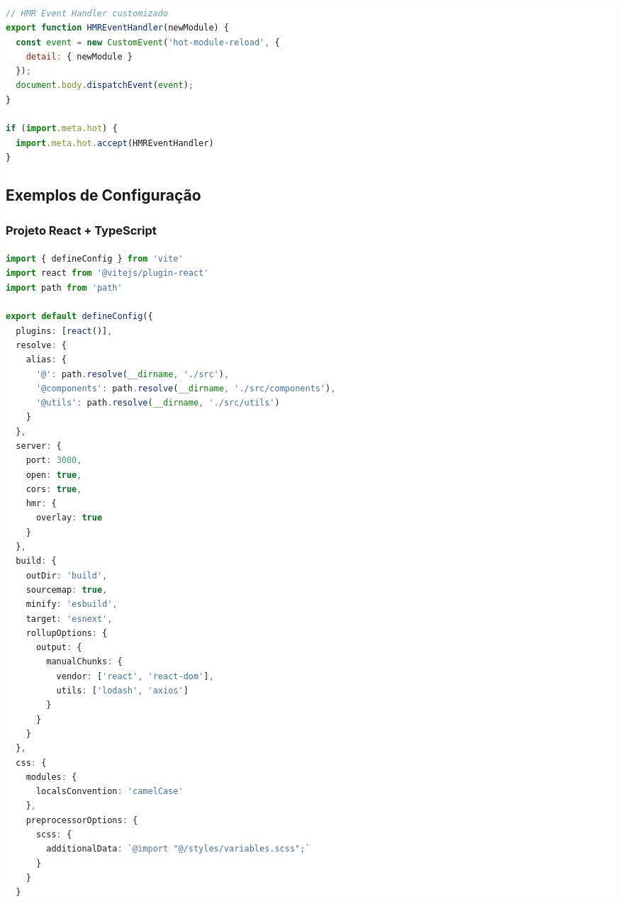 ```javascript
// HMR Event Handler customizado
export function HMREventHandler(newModule) {
  const event = new CustomEvent('hot-module-reload', { 
    detail: { newModule } 
  });
  document.body.dispatchEvent(event);
}

if (import.meta.hot) {
  import.meta.hot.accept(HMREventHandler)
}
```

## Exemplos de Configuração

### Projeto React + TypeScript

```typescript
import { defineConfig } from 'vite'
import react from '@vitejs/plugin-react'
import path from 'path'

export default defineConfig({
  plugins: [react()],
  resolve: {
    alias: {
      '@': path.resolve(__dirname, './src'),
      '@components': path.resolve(__dirname, './src/components'),
      '@utils': path.resolve(__dirname, './src/utils')
    }
  },
  server: {
    port: 3000,
    open: true,
    cors: true,
    hmr: {
      overlay: true
    }
  },
  build: {
    outDir: 'build',
    sourcemap: true,
    minify: 'esbuild',
    target: 'esnext',
    rollupOptions: {
      output: {
        manualChunks: {
          vendor: ['react', 'react-dom'],
          utils: ['lodash', 'axios']
        }
      }
    }
  },
  css: {
    modules: {
      localsConvention: 'camelCase'
    },
    preprocessorOptions: {
      scss: {
        additionalData: `@import "@/styles/variables.scss";`
      }
    }
  }
```